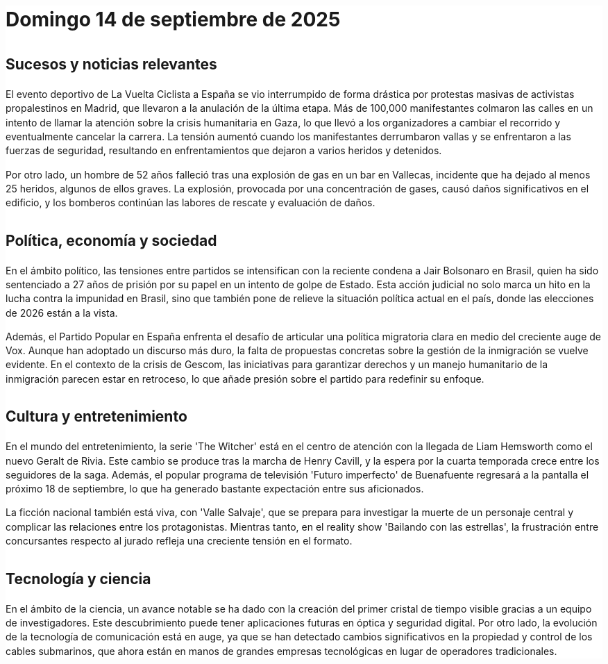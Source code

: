 
# Domingo 14 de septiembre de 2025

## Sucesos y noticias relevantes

El evento deportivo de La Vuelta Ciclista a España se vio interrumpido de forma drástica por protestas masivas de activistas propalestinos en Madrid, que llevaron a la anulación de la última etapa. Más de 100,000 manifestantes colmaron las calles en un intento de llamar la atención sobre la crisis humanitaria en Gaza, lo que llevó a los organizadores a cambiar el recorrido y eventualmente cancelar la carrera. La tensión aumentó cuando los manifestantes derrumbaron vallas y se enfrentaron a las fuerzas de seguridad, resultando en enfrentamientos que dejaron a varios heridos y detenidos.

Por otro lado, un hombre de 52 años falleció tras una explosión de gas en un bar en Vallecas, incidente que ha dejado al menos 25 heridos, algunos de ellos graves. La explosión, provocada por una concentración de gases, causó daños significativos en el edificio, y los bomberos continúan las labores de rescate y evaluación de daños.

## Política, economía y sociedad

En el ámbito político, las tensiones entre partidos se intensifican con la reciente condena a Jair Bolsonaro en Brasil, quien ha sido sentenciado a 27 años de prisión por su papel en un intento de golpe de Estado. Esta acción judicial no solo marca un hito en la lucha contra la impunidad en Brasil, sino que también pone de relieve la situación política actual en el país, donde las elecciones de 2026 están a la vista. 

Además, el Partido Popular en España enfrenta el desafío de articular una política migratoria clara en medio del creciente auge de Vox. Aunque han adoptado un discurso más duro, la falta de propuestas concretas sobre la gestión de la inmigración se vuelve evidente. En el contexto de la crisis de Gescom, las iniciativas para garantizar derechos y un manejo humanitario de la inmigración parecen estar en retroceso, lo que añade presión sobre el partido para redefinir su enfoque.

## Cultura y entretenimiento

En el mundo del entretenimiento, la serie &#39;The Witcher&#39; está en el centro de atención con la llegada de Liam Hemsworth como el nuevo Geralt de Rivia. Este cambio se produce tras la marcha de Henry Cavill, y la espera por la cuarta temporada crece entre los seguidores de la saga. Además, el popular programa de televisión &#39;Futuro imperfecto&#39; de Buenafuente regresará a la pantalla el próximo 18 de septiembre, lo que ha generado bastante expectación entre sus aficionados.

La ficción nacional también está viva, con &#39;Valle Salvaje&#39;, que se prepara para investigar la muerte de un personaje central y complicar las relaciones entre los protagonistas. Mientras tanto, en el reality show &#39;Bailando con las estrellas&#39;, la frustración entre concursantes respecto al jurado refleja una creciente tensión en el formato.

## Tecnología y ciencia

En el ámbito de la ciencia, un avance notable se ha dado con la creación del primer cristal de tiempo visible gracias a un equipo de investigadores. Este descubrimiento puede tener aplicaciones futuras en óptica y seguridad digital. Por otro lado, la evolución de la tecnología de comunicación está en auge, ya que se han detectado cambios significativos en la propiedad y control de los cables submarinos, que ahora están en manos de grandes empresas tecnológicas en lugar de operadores tradicionales.
